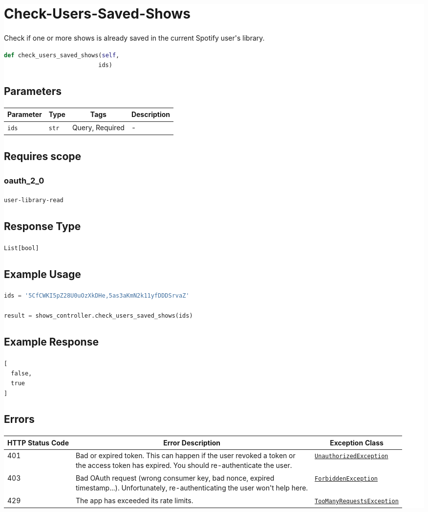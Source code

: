 
# Check-Users-Saved-Shows

Check if one or more shows is already saved in the current Spotify user's library.

```python
def check_users_saved_shows(self,
                           ids)
```

## Parameters

| Parameter | Type | Tags | Description |
|  --- | --- | --- | --- |
| `ids` | `str` | Query, Required | - |

## Requires scope

### oauth_2_0

`user-library-read`

## Response Type

`List[bool]`

## Example Usage

```python
ids = '5CfCWKI5pZ28U0uOzXkDHe,5as3aKmN2k11yfDDDSrvaZ'

result = shows_controller.check_users_saved_shows(ids)
```

## Example Response

```
[
  false,
  true
]
```

## Errors

| HTTP Status Code | Error Description | Exception Class |
|  --- | --- | --- |
| 401 | Bad or expired token. This can happen if the user revoked a token or<br>the access token has expired. You should re-authenticate the user. | [`UnauthorizedException`](../../doc/models/unauthorized-exception.md) |
| 403 | Bad OAuth request (wrong consumer key, bad nonce, expired<br>timestamp...). Unfortunately, re-authenticating the user won't help here. | [`ForbiddenException`](../../doc/models/forbidden-exception.md) |
| 429 | The app has exceeded its rate limits. | [`TooManyRequestsException`](../../doc/models/too-many-requests-exception.md) |

